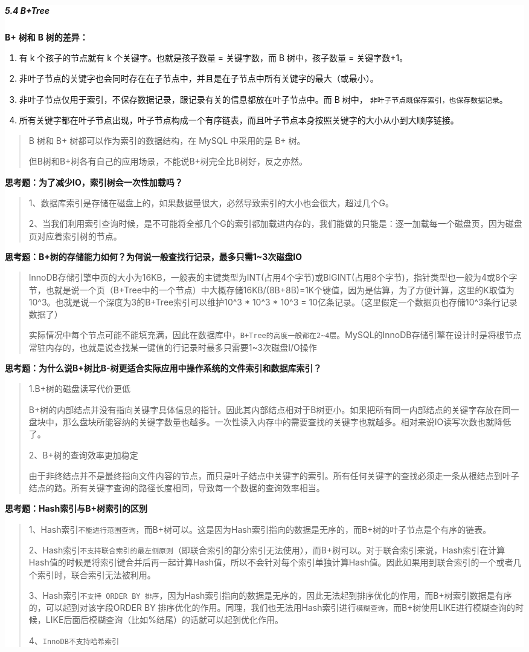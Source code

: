 ##### **5.4 B+Tree** 

**B+** **树和** **B** **树的差异：**

1. 有 k 个孩子的节点就有 k 个关键字。也就是孩子数量 = 关键字数，而 B 树中，孩子数量 = 关键字数+1。

2. 非叶子节点的关键字也会同时存在在子节点中，并且是在子节点中所有关键字的最大（或最小）。

3. 非叶子节点仅用于索引，不保存数据记录，跟记录有关的信息都放在叶子节点中。而 B 树中， `非叶子节点既保存索引，也保存数据记录`。 

4. 所有关键字都在叶子节点出现，叶子节点构成一个有序链表，而且叶子节点本身按照关键字的大小从小到大顺序链接。

> B 树和 B+ 树都可以作为索引的数据结构，在 MySQL 中采用的是 B+ 树。
>
> 但B树和B+树各有自己的应用场景，不能说B+树完全比B树好，反之亦然。

**思考题：为了减少IO，索引树会一次性加载吗？**

> 1、数据库索引是存储在磁盘上的，如果数据量很大，必然导致索引的大小也会很大，超过几个G。
>
> 2、当我们利用索引查询时候，是不可能将全部几个G的索引都加载进内存的，我们能做的只能是：逐一加载每一个磁盘页，因为磁盘页对应着索引树的节点。

**思考题：B+树的存储能力如何？为何说一般查找行记录，最多只需1~3次磁盘IO**

> InnoDB存储引擎中页的大小为16KB，一般表的主键类型为INT(占用4个字节)或BIGINT(占用8个字节)，指针类型也一般为4或8个字节，也就是说一个页（B+Tree中的一个节点）中大概存储16KB/(8B+8B)=1K个键值，因为是估算，为了方便计算，这里的K取值为10^3。也就是说一个深度为3的B+Tree索引可以维护10^3 * 10^3 * 10^3 = 10亿条记录。（这里假定一个数据页也存储10^3条行记录数据了）
>
> 实际情况中每个节点可能不能填充满，因此在数据库中，`B+Tree的高度一般都在2~4层`。MySQL的InnoDB存储引擎在设计时是将根节点常驻内存的，也就是说查找某一键值的行记录时最多只需要1~3次磁盘I/O操作

**思考题：为什么说B+树比B-树更适合实际应用中操作系统的文件索引和数据库索引？**

> 1.B+树的磁盘读写代价更低
>
> B+树的内部结点并没有指向关键字具体信息的指针。因此其内部结点相对于B树更小。如果把所有同一内部结点的关键字存放在同一盘块中，那么盘块所能容纳的关键字数量也越多。一次性读入内存中的需要查找的关键字也就越多。相对来说IO读写次数也就降低了。
>
> 2、B+树的查询效率更加稳定
>
> 由于非终结点并不是最终指向文件内容的节点，而只是叶子结点中关键字的索引。所有任何关键字的查找必须走一条从根结点到叶子结点的路。所有关键字查询的路径长度相同，导致每一个数据的查询效率相当。

**思考题：Hash索引与B+树索引的区别**

> 1、Hash索引`不能进行范围查询`，而B+树可以。这是因为Hash索引指向的数据是无序的，而B+树的叶子节点是个有序的链表。
>
> 2、Hash索引`不支持联合索引的最左侧原则`（即联合索引的部分索引无法使用），而B+树可以。对于联合索引来说，Hash索引在计算Hash值的时候是将索引键合并后再一起计算Hash值，所以不会针对每个索引单独计算Hash值。因此如果用到联合索引的一个或者几个索引时，联合索引无法被利用。
>
> 3、Hash索引`不支持 ORDER BY 排序`，因为Hash索引指向的数据是无序的，因此无法起到排序优化的作用，而B+树索引数据是有序的，可以起到对该字段ORDER BY 排序优化的作用。同理，我们也无法用Hash索引进行`模糊查询`，而B+树使用LIKE进行模糊查询的时候，LIKE后面后模糊查询（比如%结尾）的话就可以起到优化作用。
>
> 4、`InnoDB不支持哈希索引`

### 